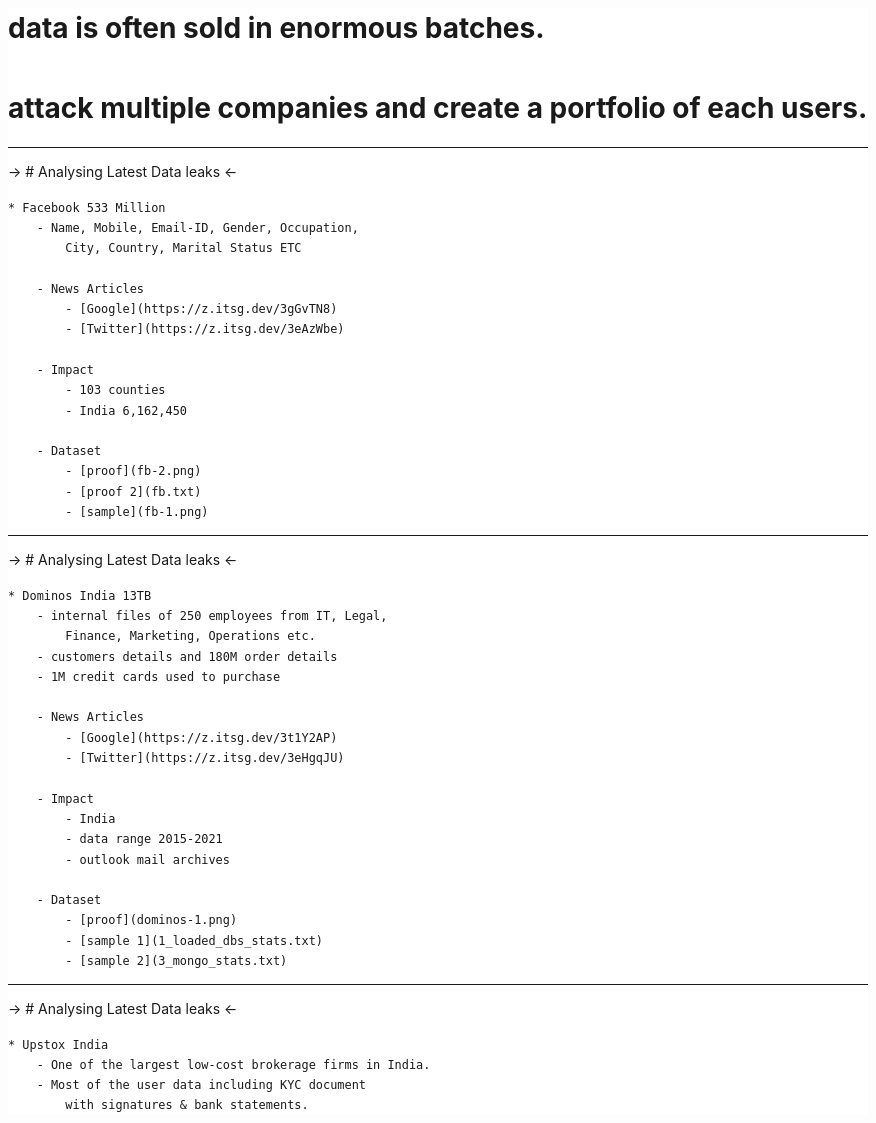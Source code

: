 # data is often sold in enormous batches.
# attack multiple companies and create a portfolio of each users.

-------------------------------------------------

-> # Analysing Latest Data leaks <-

	* Facebook 533 Million
    	- Name, Mobile, Email-ID, Gender, Occupation, 
			City, Country, Marital Status ETC
			
		- News Articles
			- [Google](https://z.itsg.dev/3gGvTN8)
			- [Twitter](https://z.itsg.dev/3eAzWbe)
			
		- Impact
			- 103 counties
			- India 6,162,450
			
		- Dataset
			- [proof](fb-2.png)
			- [proof 2](fb.txt)
			- [sample](fb-1.png)

-------------------------------------------------

-> # Analysing Latest Data leaks <-

	* Dominos India 13TB
    	- internal files of 250 employees from IT, Legal, 
			Finance, Marketing, Operations etc. 
		- customers details and 180M order details 
		- 1M credit cards used to purchase
			
		- News Articles
			- [Google](https://z.itsg.dev/3t1Y2AP)
			- [Twitter](https://z.itsg.dev/3eHgqJU)
			
		- Impact
			- India
			- data range 2015-2021
			- outlook mail archives
			
		- Dataset
			- [proof](dominos-1.png)
			- [sample 1](1_loaded_dbs_stats.txt)
			- [sample 2](3_mongo_stats.txt)

-------------------------------------------------

-> # Analysing Latest Data leaks <-

	* Upstox India
		- One of the largest low-cost brokerage firms in India.
    	- Most of the user data including KYC document 
			with signatures & bank statements.
			